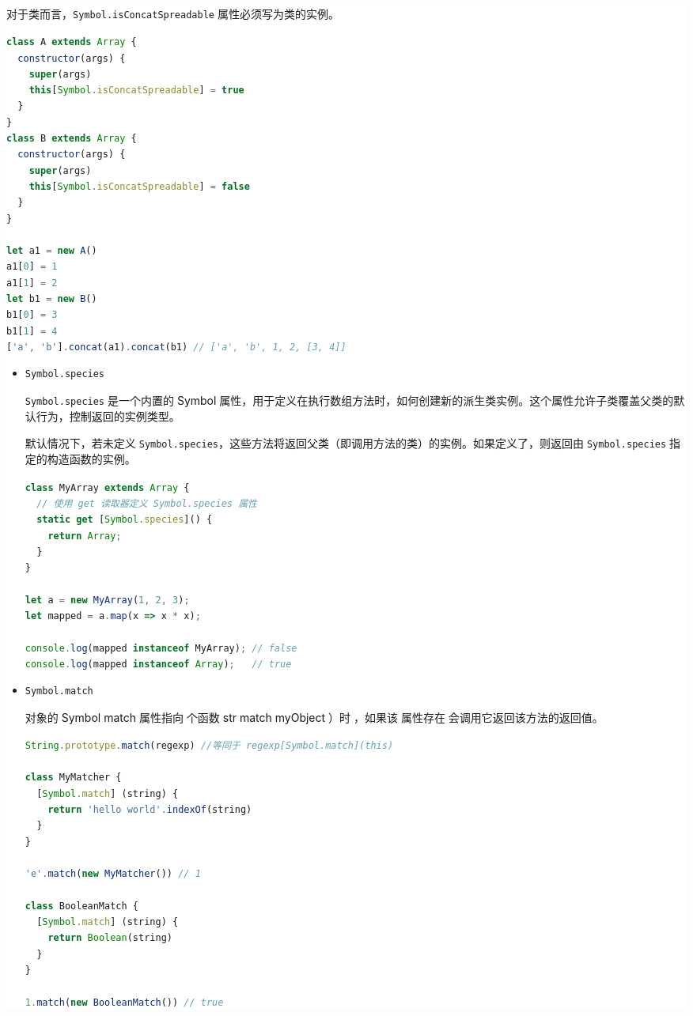   对于类而言，`Symbol.isConcatSpreadable` 属性必须写为类的实例。

  ```js
  class A extends Array {
    constructor(args) {
      super(args)
      this[Symbol.isConcatSpreadable] = true
    }
  }
  class B extends Array {
    constructor(args) {
      super(args)
      this[Symbol.isConcatSpreadable] = false
    }
  }
  
  let a1 = new A()
  a1[0] = 1
  a1[1] = 2
  let b1 = new B()
  b1[0] = 3
  b1[1] = 4
  ['a', 'b'].concat(a1).concat(b1) // ['a', 'b', 1, 2, [3, 4]]
  ```

- `Symbol.species`

  `Symbol.species` 是一个内置的 Symbol 属性，用于定义在执行数组方法时，如何创建新的派生类实例。这个属性允许子类覆盖父类的默认行为，控制返回的实例类型。

  默认情况下，若未定义 `Symbol.species`，这些方法将返回父类（即调用方法的类）的实例。如果定义了，则返回由 `Symbol.species` 指定的构造函数的实例。

  ```js
  class MyArray extends Array {
    // 使用 get 读取器定义 Symbol.species 属性
    static get [Symbol.species]() {
      return Array;
    }
  }
  
  let a = new MyArray(1, 2, 3);
  let mapped = a.map(x => x * x);
  
  console.log(mapped instanceof MyArray); // false
  console.log(mapped instanceof Array);   // true
  ```

- `Symbol.match`

  对象的 Symbol match 属性指向 个函数 str match myObject ）时 ，如果该 属性存在 会调用它返回该方法的返回值。

  ```js
  String.prototype.match(regexp) //等同于 regexp[Symbol.match](this)
  
  class MyMatcher {
    [Symbol.match] (string) {
      return 'hello world'.indexOf(string)
    }
  }
  
  'e'.match(new MyMatcher()) // 1
  
  class BooleanMatch {
    [Symbol.match] (string) {
      return Boolean(string)
    }
  }
  
  1.match(new BooleanMatch()) // true
  ```

  [a]: 'hello',
  [b]: 'world',
  [Symbol('key')]: 1,